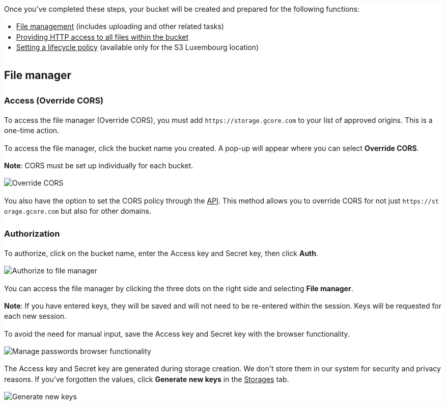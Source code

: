 Once you've completed these steps, your bucket will be created and prepared for the following functions:

- <a href="https://gcore.com/docs/storage/manage-s3-storage/manage-buckets-via-the-control-panel#file-manager" target="_blank">File management</a> (includes uploading and other related tasks)
- <a href="https://gcore.com/docs/storage/manage-s3-storage/manage-buckets-via-the-control-panel#configuring-http-access" target="_blank">Providing HTTP access to all files within the bucket</a>
- <a href="https://gcore.com/docs/storage/manage-s3-storage/manage-buckets-via-the-control-panel#adding-lifecycle-policy-for-s3-in-luxembourg-only" target="_blank">Setting a lifecycle policy</a> (available only for the S3 Luxembourg location)

## File manager

### Access (Override CORS)

To access the file manager (Override CORS), you must add ```https://storage.gcore.com``` to your list of approved origins. This is a one-time action.

To access the file manager, click the bucket name you created. A pop-up will appear where you can select **Override CORS**.

**Note**: CORS must be set up individually for each bucket.

<img src="https://assets.gcore.pro/docs/storage/manage-s3-storage/manage-buckets-via-the-control-panel/manage-buckets-cp-30.gif" alt="Override CORS" width="85%">

You also have the option to set the CORS policy through the <a href="https://api.gcore.com/docs/storage#tag/Storage/operation/storageBucketCORSCreateHttp" target="_blank">API</a>. This method allows you to override CORS for not just ```https://storage.gcore.com``` but also for other domains.

### Authorization

To authorize, click on the bucket name, enter the Access key and Secret key, then click **Auth**.

<img src="https://assets.gcore.pro/docs/storage/manage-s3-storage/manage-buckets-via-the-control-panel/manage-buckets-cp-40.gif" alt="Authorize to file manager" width="80%">

You can access the file manager by clicking the three dots on the right side and selecting **File manager**.

<expandable-element title="Access key and Secret key features">

**Note**: If you have entered keys, they will be saved and will not need to be re-entered within the session. Keys will be requested for each new session.

To avoid the need for manual input, save the Access key and Secret key with the browser functionality. 

<img src="https://assets.gcore.pro/docs/storage/manage-s3-storage/manage-buckets-via-the-control-panel/manage-buckets-cp-50.png" alt="Manage passwords browser functionality" width="70%">

The Access key and Secret key are generated during storage creation. We don't store them in our system for security and privacy reasons. If you've forgotten the values, click **Generate new keys** in the <a href="https://storage.gcore.com/storage/list" target="_blank">Storages</a> tab.

<img src="https://assets.gcore.pro/docs/storage/manage-s3-storage/manage-buckets-via-the-control-panel/manage-buckets-cp-60.png" alt="Generate new keys" width="80%">

</expandable-element>
